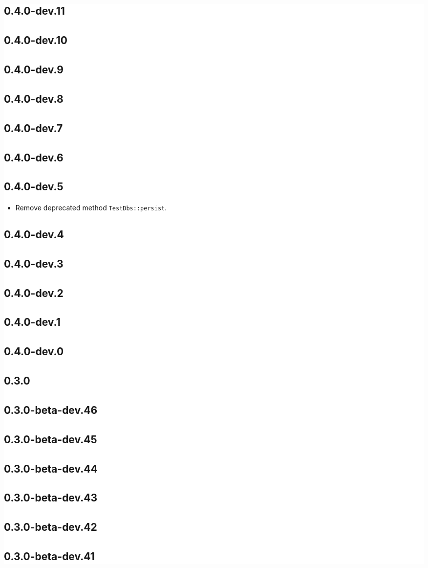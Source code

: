 ## 0.4.0-dev.11

## 0.4.0-dev.10

## 0.4.0-dev.9

## 0.4.0-dev.8

## 0.4.0-dev.7

## 0.4.0-dev.6

## 0.4.0-dev.5

- Remove deprecated method `TestDbs::persist`.

## 0.4.0-dev.4

## 0.4.0-dev.3

## 0.4.0-dev.2

## 0.4.0-dev.1

## 0.4.0-dev.0

## 0.3.0

## 0.3.0-beta-dev.46

## 0.3.0-beta-dev.45

## 0.3.0-beta-dev.44

## 0.3.0-beta-dev.43

## 0.3.0-beta-dev.42

## 0.3.0-beta-dev.41
